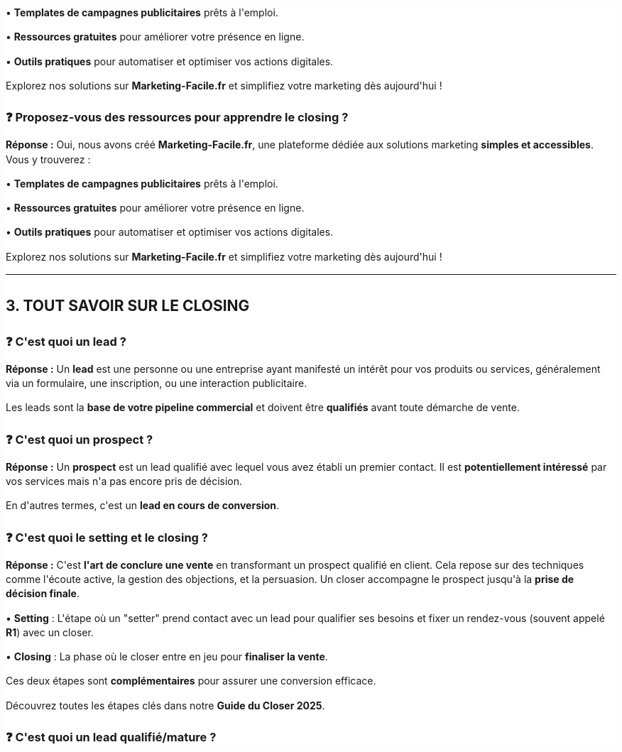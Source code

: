 • **Templates de campagnes publicitaires** prêts à l'emploi.

• **Ressources gratuites** pour améliorer votre présence en ligne.

• **Outils pratiques** pour automatiser et optimiser vos actions digitales.

Explorez nos solutions sur **Marketing-Facile.fr** et simplifiez votre marketing dès aujourd'hui !

### ❓ Proposez-vous des ressources pour apprendre le closing ?

**Réponse :** Oui, nous avons créé **Marketing-Facile.fr**, une plateforme dédiée aux solutions marketing **simples et accessibles**. Vous y trouverez :

• **Templates de campagnes publicitaires** prêts à l'emploi.

• **Ressources gratuites** pour améliorer votre présence en ligne.

• **Outils pratiques** pour automatiser et optimiser vos actions digitales.

Explorez nos solutions sur **Marketing-Facile.fr** et simplifiez votre marketing dès aujourd'hui !

---

## 3. TOUT SAVOIR SUR LE CLOSING

### ❓ C'est quoi un lead ?

**Réponse :** Un **lead** est une personne ou une entreprise ayant manifesté un intérêt pour vos produits ou services, généralement via un formulaire, une inscription, ou une interaction publicitaire.

Les leads sont la **base de votre pipeline commercial** et doivent être **qualifiés** avant toute démarche de vente.

### ❓ C'est quoi un prospect ?

**Réponse :** Un **prospect** est un lead qualifié avec lequel vous avez établi un premier contact. Il est **potentiellement intéressé** par vos services mais n'a pas encore pris de décision.

En d'autres termes, c'est un **lead en cours de conversion**.

### ❓ C'est quoi le setting et le closing ?

**Réponse :** C'est **l'art de conclure une vente** en transformant un prospect qualifié en client. Cela repose sur des techniques comme l'écoute active, la gestion des objections, et la persuasion. Un closer accompagne le prospect jusqu'à la **prise de décision finale**.

• **Setting** : L'étape où un "setter" prend contact avec un lead pour qualifier ses besoins et fixer un rendez-vous (souvent appelé **R1**) avec un closer.

• **Closing** : La phase où le closer entre en jeu pour **finaliser la vente**.

Ces deux étapes sont **complémentaires** pour assurer une conversion efficace.

Découvrez toutes les étapes clés dans notre **Guide du Closer 2025**.

### ❓ C'est quoi un lead qualifié/mature ?
